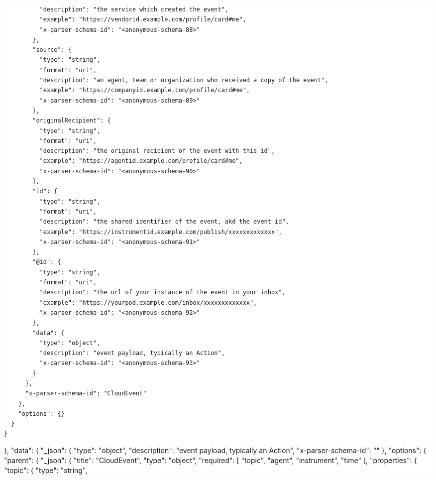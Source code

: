               "description": "the service which created the event",
              "example": "https://vendorid.example.com/profile/card#me",
              "x-parser-schema-id": "<anonymous-schema-88>"
            },
            "source": {
              "type": "string",
              "format": "uri",
              "description": "an agent, team or organization who received a copy of the event",
              "example": "https://companyid.example.com/profile/card#me",
              "x-parser-schema-id": "<anonymous-schema-89>"
            },
            "originalRecipient": {
              "type": "string",
              "format": "uri",
              "description": "the original recipient of the event with this id",
              "example": "https://agentid.example.com/profile/card#me",
              "x-parser-schema-id": "<anonymous-schema-90>"
            },
            "id": {
              "type": "string",
              "format": "uri",
              "description": "the shared identifier of the event, akd the event id",
              "example": "https://instrumentid.example.com/publish/xxxxxxxxxxxxx",
              "x-parser-schema-id": "<anonymous-schema-91>"
            },
            "@id": {
              "type": "string",
              "format": "uri",
              "description": "the url of your instance of the event in your inbox",
              "example": "https://yourpod.example.com/inbox/xxxxxxxxxxxxx",
              "x-parser-schema-id": "<anonymous-schema-92>"
            },
            "data": {
              "type": "object",
              "description": "event payload, typically an Action",
              "x-parser-schema-id": "<anonymous-schema-93>"
            }
          },
          "x-parser-schema-id": "CloudEvent"
        },
        "options": {}
      }
    }
  },
  "data": {
    "_json": {
      "type": "object",
      "description": "event payload, typically an Action",
      "x-parser-schema-id": "<anonymous-schema-93>"
    },
    "options": {
      "parent": {
        "_json": {
          "title": "CloudEvent",
          "type": "object",
          "required": [
            "topic",
            "agent",
            "instrument",
            "time"
          ],
          "properties": {
            "topic": {
              "type": "string",